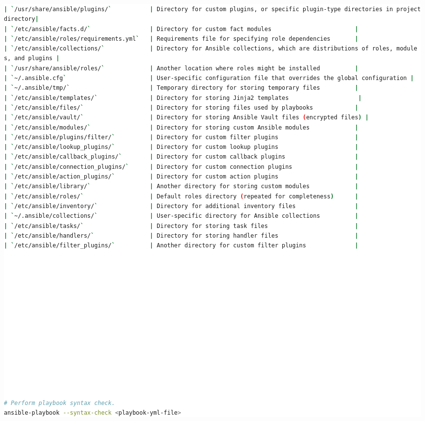 ```bash
| `/usr/share/ansible/plugins/`           | Directory for custom plugins, or specific plugin-type directories in project directory|
| `/etc/ansible/facts.d/`                 | Directory for custom fact modules                        |
| `/etc/ansible/roles/requirements.yml`   | Requirements file for specifying role dependencies       |
| `/etc/ansible/collections/`             | Directory for Ansible collections, which are distributions of roles, modules, and plugins |
| `/usr/share/ansible/roles/`             | Another location where roles might be installed          |
| `~/.ansible.cfg`                        | User-specific configuration file that overrides the global configuration |
| `~/.ansible/tmp/`                       | Temporary directory for storing temporary files          |
| `/etc/ansible/templates/`               | Directory for storing Jinja2 templates                    |
| `/etc/ansible/files/`                   | Directory for storing files used by playbooks            |
| `/etc/ansible/vault/`                   | Directory for storing Ansible Vault files (encrypted files) |
| `/etc/ansible/modules/`                 | Directory for storing custom Ansible modules             |
| `/etc/ansible/plugins/filter/`          | Directory for custom filter plugins                      |
| `/etc/ansible/lookup_plugins/`          | Directory for custom lookup plugins                      |
| `/etc/ansible/callback_plugins/`        | Directory for custom callback plugins                    |
| `/etc/ansible/connection_plugins/`      | Directory for custom connection plugins                  |
| `/etc/ansible/action_plugins/`          | Directory for custom action plugins                      |
| `/etc/ansible/library/`                 | Another directory for storing custom modules             |
| `/etc/ansible/roles/`                   | Default roles directory (repeated for completeness)      |
| `/etc/ansible/inventory/`               | Directory for additional inventory files                 |
| `~/.ansible/collections/`               | User-specific directory for Ansible collections          |
| `/etc/ansible/tasks/`                   | Directory for storing task files                         |
| `/etc/ansible/handlers/`                | Directory for storing handler files                      |
| `/etc/ansible/filter_plugins/`          | Another directory for custom filter plugins              |















# Perform playbook syntax check.
ansible-playbook --syntax-check <playbook-yml-file>
```